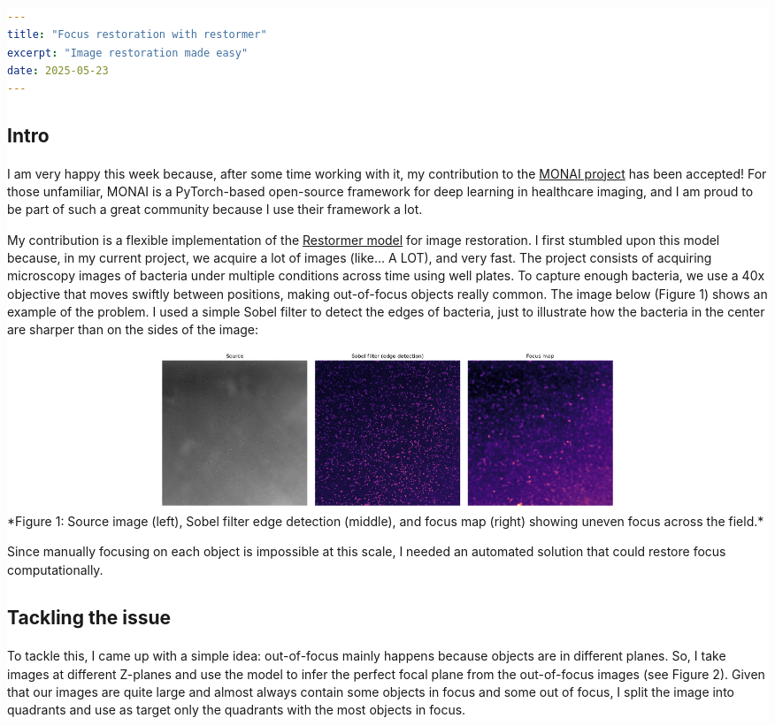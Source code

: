 ```yaml
---
title: "Focus restoration with restormer"
excerpt: "Image restoration made easy"
date: 2025-05-23
---
```


## Intro

I am very happy this week because, after some time working with it, my contribution to the [MONAI project](https://github.com/Project-MONAI/MONAI) has been accepted! For those unfamiliar, MONAI is a PyTorch-based open-source framework for deep learning in healthcare imaging, and I am proud to be part of such a great community because I use their framework a lot.

My contribution is a flexible implementation of the [Restormer model](https://arxiv.org/abs/2111.09881) for image restoration. I first stumbled upon this model because, in my current project, we acquire a lot of images (like... A LOT), and very fast. The project consists of acquiring microscopy images of bacteria under multiple conditions across time using well plates. To capture enough bacteria, we use a 40x objective that moves swiftly between positions, making out-of-focus objects really common. The image below (Figure 1) shows an example of the problem. I used a simple Sobel filter to detect the edges of bacteria, just to illustrate how the bacteria in the center are sharper than on the sides of the image:

<div align="center">
    <img src="/images/portfolio/post_006/focus_issue.png" alt="Example image of uneven focus across the image" width="60%">
</div>
*Figure 1: Source image (left), Sobel filter edge detection (middle), and focus map (right) showing uneven focus across the field.*

Since manually focusing on each object is impossible at this scale, I needed an automated solution that could restore focus computationally.
## Tackling the issue
To tackle this, I came up with a simple idea: out-of-focus mainly happens because objects are in different planes. So, I take images at different Z-planes and use the model to infer the perfect focal plane from the out-of-focus images (see Figure 2). Given that our images are quite large and almost always contain some objects in focus and some out of focus, I split the image into quadrants and use as target only the quadrants with the most objects in focus.
